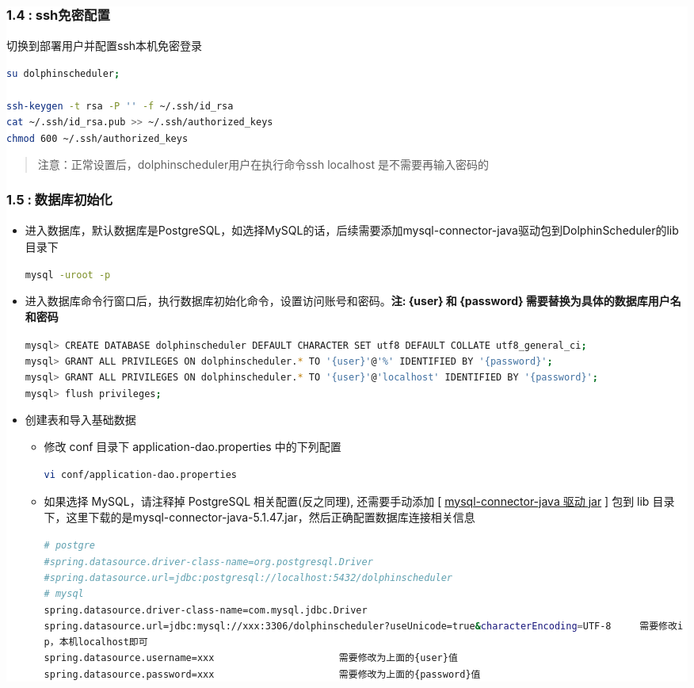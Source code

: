 ### 1.4 : ssh免密配置

切换到部署用户并配置ssh本机免密登录

```bash
su dolphinscheduler;

ssh-keygen -t rsa -P '' -f ~/.ssh/id_rsa
cat ~/.ssh/id_rsa.pub >> ~/.ssh/authorized_keys
chmod 600 ~/.ssh/authorized_keys
```

> 注意：正常设置后，dolphinscheduler用户在执行命令ssh localhost 是不需要再输入密码的

### 1.5 : 数据库初始化

- 进入数据库，默认数据库是PostgreSQL，如选择MySQL的话，后续需要添加mysql-connector-java驱动包到DolphinScheduler的lib目录下

    ```bash
    mysql -uroot -p
    ```

- 进入数据库命令行窗口后，执行数据库初始化命令，设置访问账号和密码。**注: {user} 和 {password} 需要替换为具体的数据库用户名和密码**

    ```bash
    mysql> CREATE DATABASE dolphinscheduler DEFAULT CHARACTER SET utf8 DEFAULT COLLATE utf8_general_ci;
    mysql> GRANT ALL PRIVILEGES ON dolphinscheduler.* TO '{user}'@'%' IDENTIFIED BY '{password}';
    mysql> GRANT ALL PRIVILEGES ON dolphinscheduler.* TO '{user}'@'localhost' IDENTIFIED BY '{password}';
    mysql> flush privileges;
    ```

- 创建表和导入基础数据

    - 修改 conf 目录下 application-dao.properties 中的下列配置

        ```bash
        vi conf/application-dao.properties 
        ```
    - 如果选择 MySQL，请注释掉 PostgreSQL 相关配置(反之同理), 还需要手动添加 [ [mysql-connector-java 驱动 jar](https://downloads.mysql.com/archives/c-j/) ] 包到 lib 目录下，这里下载的是mysql-connector-java-5.1.47.jar，然后正确配置数据库连接相关信息

        ```bash
        # postgre
        #spring.datasource.driver-class-name=org.postgresql.Driver
        #spring.datasource.url=jdbc:postgresql://localhost:5432/dolphinscheduler
        # mysql
        spring.datasource.driver-class-name=com.mysql.jdbc.Driver
        spring.datasource.url=jdbc:mysql://xxx:3306/dolphinscheduler?useUnicode=true&characterEncoding=UTF-8     需要修改ip，本机localhost即可
        spring.datasource.username=xxx						需要修改为上面的{user}值
        spring.datasource.password=xxx						需要修改为上面的{password}值
        ```
